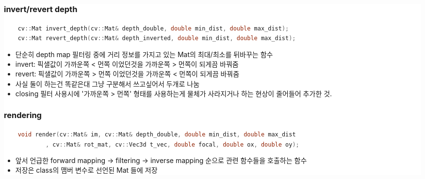 ### invert/revert depth
```cpp
    cv::Mat invert_depth(cv::Mat& depth_double, double min_dist, double max_dist);
    cv::Mat revert_depth(cv::Mat& depth_inverted, double min_dist, double max_dist);
```
* 단순히 depth map 필터링 중에 거리 정보를 가지고 있는 Mat의 최대/최소를 뒤바꾸는 함수
* invert: 픽샐값이 가까운쪽 < 먼쪽 이었던것을 가까운쪽 > 먼쪽이 되게끔 바꿔줌
* revert: 픽샐값이 가까운쪽 > 먼쪽 이었던것을 가까운쪽 < 먼쪽이 되게끔 바꿔줌
* 사실 둘이 하는건 똑같은대 그냥 구분해서 쓰고싶어서 두개로 나눔
* closing 필터 사용시에 '가까운쪽 > 먼쪽' 형태를 사용하는게 물체가 사라지거나 하는 현상이 줄어들어 추가한 것.

### rendering
```cpp
    void render(cv::Mat& im, cv::Mat& depth_double, double min_dist, double max_dist
            , cv::Mat& rot_mat, cv::Vec3d t_vec, double focal, double ox, double oy);
```
* 앞서 언급한 forward mapping -> filtering -> inverse mapping 순으로 관련 함수들을 호출하는 함수
* 저장은 class의 맴버 변수로 선언된 Mat 들에 저장
